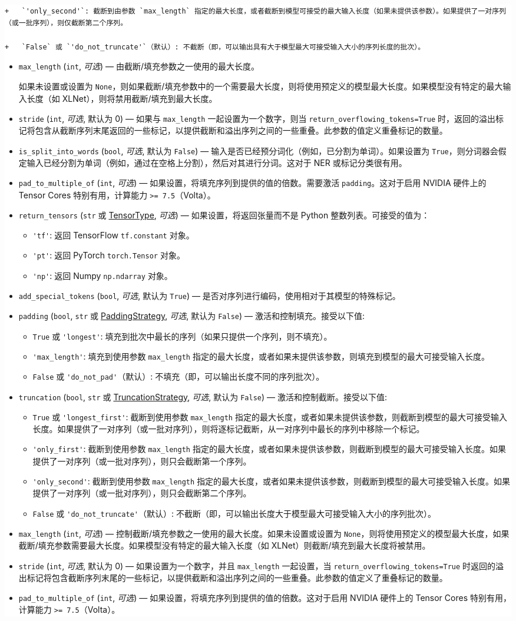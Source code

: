     +   `'only_second'`: 截断到由参数 `max_length` 指定的最大长度，或者截断到模型可接受的最大输入长度（如果未提供该参数）。如果提供了一对序列（或一批序列），则仅截断第二个序列。

    +   `False` 或 `'do_not_truncate'`（默认）: 不截断（即，可以输出具有大于模型最大可接受输入大小的序列长度的批次）。

+   `max_length` (`int`, *可选*) — 由截断/填充参数之一使用的最大长度。

    如果未设置或设置为 `None`，则如果截断/填充参数中的一个需要最大长度，则将使用预定义的模型最大长度。如果模型没有特定的最大输入长度（如 XLNet），则将禁用截断/填充到最大长度。

+   `stride` (`int`, *可选*, 默认为 0) — 如果与 `max_length` 一起设置为一个数字，则当 `return_overflowing_tokens=True` 时，返回的溢出标记将包含从截断序列末尾返回的一些标记，以提供截断和溢出序列之间的一些重叠。此参数的值定义重叠标记的数量。

+   `is_split_into_words` (`bool`, *可选*, 默认为 `False`) — 输入是否已经预分词化（例如，已分割为单词）。如果设置为 `True`，则分词器会假定输入已经分割为单词（例如，通过在空格上分割），然后对其进行分词。这对于 NER 或标记分类很有用。

+   `pad_to_multiple_of` (`int`, *可选*) — 如果设置，将填充序列到提供的值的倍数。需要激活 `padding`。这对于启用 NVIDIA 硬件上的 Tensor Cores 特别有用，计算能力 `>= 7.5`（Volta）。

+   `return_tensors` (`str` 或 [TensorType](/docs/transformers/v4.37.2/en/internal/file_utils#transformers.TensorType), *可选*) — 如果设置，将返回张量而不是 Python 整数列表。可接受的值为：

    +   `'tf'`: 返回 TensorFlow `tf.constant` 对象。

    +   `'pt'`: 返回 PyTorch `torch.Tensor` 对象。

    +   `'np'`: 返回 Numpy `np.ndarray` 对象。

+   `add_special_tokens` (`bool`, *可选*, 默认为 `True`) — 是否对序列进行编码，使用相对于其模型的特殊标记。

+   `padding` (`bool`, `str` 或 [PaddingStrategy](/docs/transformers/v4.37.2/en/internal/file_utils#transformers.utils.PaddingStrategy), *可选*, 默认为 `False`) — 激活和控制填充。接受以下值:

    +   `True` 或 `'longest'`: 填充到批次中最长的序列（如果只提供一个序列，则不填充）。

    +   `'max_length'`: 填充到使用参数 `max_length` 指定的最大长度，或者如果未提供该参数，则填充到模型的最大可接受输入长度。

    +   `False` 或 `'do_not_pad'`（默认）: 不填充（即，可以输出长度不同的序列批次）。

+   `truncation` (`bool`, `str` 或 [TruncationStrategy](/docs/transformers/v4.37.2/en/internal/tokenization_utils#transformers.tokenization_utils_base.TruncationStrategy), *可选*, 默认为 `False`) — 激活和控制截断。接受以下值:

    +   `True` 或 `'longest_first'`: 截断到使用参数 `max_length` 指定的最大长度，或者如果未提供该参数，则截断到模型的最大可接受输入长度。如果提供了一对序列（或一批对序列），则将逐标记截断，从一对序列中最长的序列中移除一个标记。

    +   `'only_first'`: 截断到使用参数 `max_length` 指定的最大长度，或者如果未提供该参数，则截断到模型的最大可接受输入长度。如果提供了一对序列（或一批对序列），则只会截断第一个序列。

    +   `'only_second'`: 截断到使用参数 `max_length` 指定的最大长度，或者如果未提供该参数，则截断到模型的最大可接受输入长度。如果提供了一对序列（或一批对序列），则只会截断第二个序列。

    +   `False` 或 `'do_not_truncate'`（默认）: 不截断（即，可以输出长度大于模型最大可接受输入大小的序列批次）。

+   `max_length` (`int`, *可选*) — 控制截断/填充参数之一使用的最大长度。如果未设置或设置为 `None`，则将使用预定义的模型最大长度，如果截断/填充参数需要最大长度。如果模型没有特定的最大输入长度（如 XLNet）则截断/填充到最大长度将被禁用。

+   `stride` (`int`, *可选*, 默认为 0) — 如果设置为一个数字，并且 `max_length` 一起设置，当 `return_overflowing_tokens=True` 时返回的溢出标记将包含截断序列末尾的一些标记，以提供截断和溢出序列之间的一些重叠。此参数的值定义了重叠标记的数量。

+   `pad_to_multiple_of` (`int`, *可选*) — 如果设置，将填充序列到提供的值的倍数。这对于启用 NVIDIA 硬件上的 Tensor Cores 特别有用，计算能力 `>= 7.5`（Volta）。

